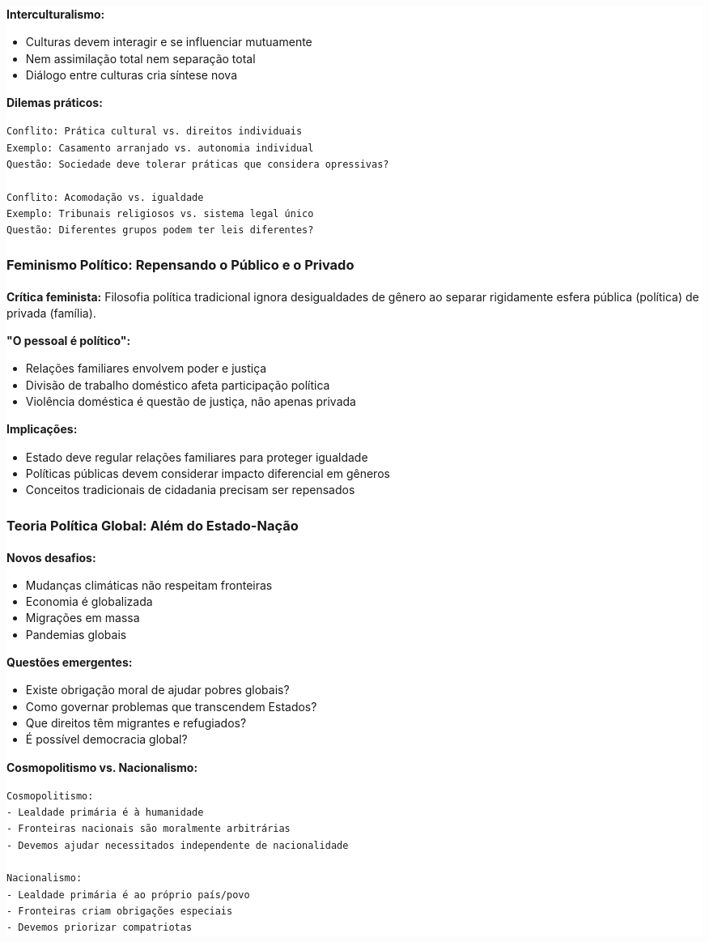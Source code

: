 **Interculturalismo:**
- Culturas devem interagir e se influenciar mutuamente
- Nem assimilação total nem separação total
- Diálogo entre culturas cria síntese nova

**Dilemas práticos:**
```
Conflito: Prática cultural vs. direitos individuais
Exemplo: Casamento arranjado vs. autonomia individual
Questão: Sociedade deve tolerar práticas que considera opressivas?

Conflito: Acomodação vs. igualdade
Exemplo: Tribunais religiosos vs. sistema legal único
Questão: Diferentes grupos podem ter leis diferentes?
```

### Feminismo Político: Repensando o Público e o Privado

**Crítica feminista:**
Filosofia política tradicional ignora desigualdades de gênero ao separar rigidamente esfera pública (política) de privada (família).

**"O pessoal é político":**
- Relações familiares envolvem poder e justiça
- Divisão de trabalho doméstico afeta participação política
- Violência doméstica é questão de justiça, não apenas privada

**Implicações:**
- Estado deve regular relações familiares para proteger igualdade
- Políticas públicas devem considerar impacto diferencial em gêneros
- Conceitos tradicionais de cidadania precisam ser repensados

### Teoria Política Global: Além do Estado-Nação

**Novos desafios:**
- Mudanças climáticas não respeitam fronteiras
- Economia é globalizada
- Migrações em massa
- Pandemias globais

**Questões emergentes:**
- Existe obrigação moral de ajudar pobres globais?
- Como governar problemas que transcendem Estados?
- Que direitos têm migrantes e refugiados?
- É possível democracia global?

**Cosmopolitismo vs. Nacionalismo:**
```
Cosmopolitismo:
- Lealdade primária é à humanidade
- Fronteiras nacionais são moralmente arbitrárias
- Devemos ajudar necessitados independente de nacionalidade

Nacionalismo:
- Lealdade primária é ao próprio país/povo
- Fronteiras criam obrigações especiais
- Devemos priorizar compatriotas
```
